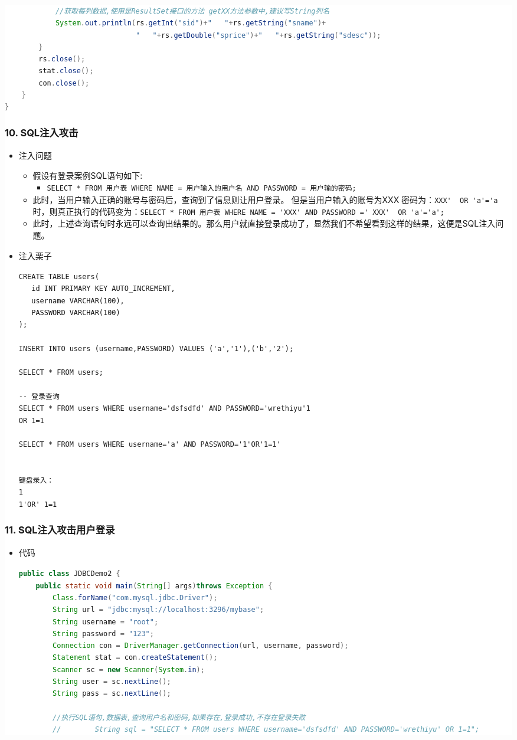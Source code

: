   ```java
              //获取每列数据,使用是ResultSet接口的方法 getXX方法参数中,建议写String列名
              System.out.println(rs.getInt("sid")+"   "+rs.getString("sname")+
                                 "   "+rs.getDouble("sprice")+"   "+rs.getString("sdesc"));
          }
          rs.close();
          stat.close();
          con.close();
      }
  }
  ```

### 10. SQL注入攻击
* 注入问题
  * 假设有登录案例SQL语句如下:
    * `SELECT * FROM 用户表 WHERE NAME = 用户输入的用户名 AND PASSWORD = 用户输的密码;`
  * 此时，当用户输入正确的账号与密码后，查询到了信息则让用户登录。
    但是当用户输入的账号为XXX 密码为：`XXX'  OR 'a'='a`时，则真正执行的代码变为：`SELECT * FROM 用户表 WHERE NAME = 'XXX' AND PASSWORD =' XXX'  OR 'a'='a';`
  * 此时，上述查询语句时永远可以查询出结果的。那么用户就直接登录成功了，显然我们不希望看到这样的结果，这便是SQL注入问题。

* 注入栗子

  ```mysql
  CREATE TABLE users(
  	 id INT PRIMARY KEY AUTO_INCREMENT,
  	 username VARCHAR(100),
  	 PASSWORD VARCHAR(100)
  );
  
  INSERT INTO users (username,PASSWORD) VALUES ('a','1'),('b','2');
  
  SELECT * FROM users;
  
  -- 登录查询
  SELECT * FROM users WHERE username='dsfsdfd' AND PASSWORD='wrethiyu'1 
  OR 1=1
  
  SELECT * FROM users WHERE username='a' AND PASSWORD='1'OR'1=1'
  
  
  键盘录入：
  1
  1'OR' 1=1
  ```

### 11. SQL注入攻击用户登录
* 代码

  ```java
  public class JDBCDemo2 {
      public static void main(String[] args)throws Exception {
          Class.forName("com.mysql.jdbc.Driver");
          String url = "jdbc:mysql://localhost:3296/mybase";
          String username = "root";
          String password = "123";
          Connection con = DriverManager.getConnection(url, username, password);
          Statement stat = con.createStatement();
          Scanner sc = new Scanner(System.in);
          String user = sc.nextLine();
          String pass = sc.nextLine();
  
          //执行SQL语句,数据表,查询用户名和密码,如果存在,登录成功,不存在登录失败
          //		String sql = "SELECT * FROM users WHERE username='dsfsdfd' AND PASSWORD='wrethiyu' OR 1=1";
  ```